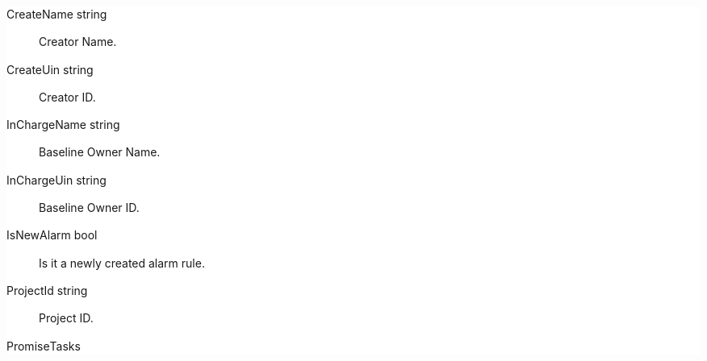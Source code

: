 <a data-swiftype-name="resource-property" data-swiftype-type="text" href="#createname_csharp" style="color: inherit; text-decoration: inherit;">Create<wbr>Name</a>
</span>
        <span class="property-indicator"></span>
        <span class="property-type">string</span>
    </dt>
    <dd><p>Creator Name.</p>
</dd><dt class="property-required"
            title="Required">
        <span id="createuin_csharp">
<a data-swiftype-name="resource-property" data-swiftype-type="text" href="#createuin_csharp" style="color: inherit; text-decoration: inherit;">Create<wbr>Uin</a>
</span>
        <span class="property-indicator"></span>
        <span class="property-type">string</span>
    </dt>
    <dd><p>Creator ID.</p>
</dd><dt class="property-required"
            title="Required">
        <span id="inchargename_csharp">
<a data-swiftype-name="resource-property" data-swiftype-type="text" href="#inchargename_csharp" style="color: inherit; text-decoration: inherit;">In<wbr>Charge<wbr>Name</a>
</span>
        <span class="property-indicator"></span>
        <span class="property-type">string</span>
    </dt>
    <dd><p>Baseline Owner Name.</p>
</dd><dt class="property-required"
            title="Required">
        <span id="inchargeuin_csharp">
<a data-swiftype-name="resource-property" data-swiftype-type="text" href="#inchargeuin_csharp" style="color: inherit; text-decoration: inherit;">In<wbr>Charge<wbr>Uin</a>
</span>
        <span class="property-indicator"></span>
        <span class="property-type">string</span>
    </dt>
    <dd><p>Baseline Owner ID.</p>
</dd><dt class="property-required"
            title="Required">
        <span id="isnewalarm_csharp">
<a data-swiftype-name="resource-property" data-swiftype-type="text" href="#isnewalarm_csharp" style="color: inherit; text-decoration: inherit;">Is<wbr>New<wbr>Alarm</a>
</span>
        <span class="property-indicator"></span>
        <span class="property-type">bool</span>
    </dt>
    <dd><p>Is it a newly created alarm rule.</p>
</dd><dt class="property-required"
            title="Required">
        <span id="projectid_csharp">
<a data-swiftype-name="resource-property" data-swiftype-type="text" href="#projectid_csharp" style="color: inherit; text-decoration: inherit;">Project<wbr>Id</a>
</span>
        <span class="property-indicator"></span>
        <span class="property-type">string</span>
    </dt>
    <dd><p>Project ID.</p>
</dd><dt class="property-required"
            title="Required">
        <span id="promisetasks_csharp">
<a data-swiftype-name="resource-property" data-swiftype-type="text" href="#promisetasks_csharp" style="color: inherit; text-decoration: inherit;">Promise<wbr>Tasks</a>
</span>
        <span class="property-indicator"></span>